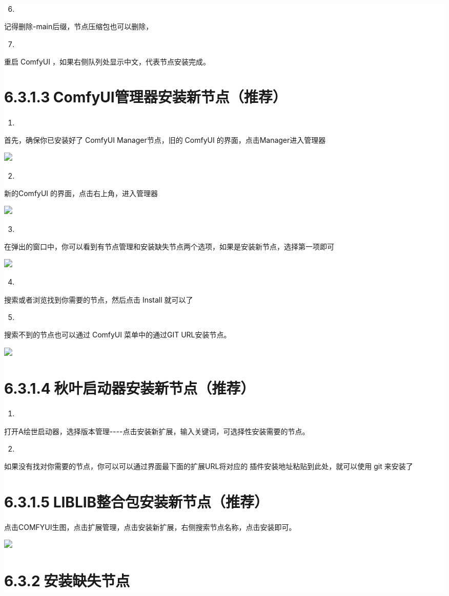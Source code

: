 6.

记得删除-main后缀，节点压缩包也可以删除，

7.

重启 ComfyUI ，如果右侧队列处显示中文，代表节点安装完成。

# 6.3.1.3 ComfyUI管理器安装新节点（推荐）

1.

首先，确保你已安装好了 ComfyUI Manager节点，旧的 ComfyUI 的界面，点击Manager进入管理器

![](img/c1416819c219a8a0f04eb2a4f5bf7d34.png)

2.

新的ComfyUI 的界面，点击右上角，进入管理器

![](img/f88943663af66dbb2de7198f02718333.png)

3.

在弹出的窗口中，你可以看到有节点管理和安装缺失节点两个选项，如果是安装新节点，选择第一项即可

![](img/62493092b84f2050d50a85d3ff972251.png)

4.

搜索或者浏览找到你需要的节点，然后点击 Install 就可以了

5.

搜索不到的节点也可以通过 ComfyUI 菜单中的通过GIT URL安装节点。

![](img/b4ba53dc07c5cc361be6c917b9be84b6.png)

# 6.3.1.4 秋叶启动器安装新节点（推荐）

1.

打开A绘世启动器，选择版本管理----点击安装新扩展，输入关键词，可选择性安装需要的节点。

2.

如果没有找对你需要的节点，你可以可以通过界面最下面的扩展URL将对应的 插件安装地址粘贴到此处，就可以使用 git 来安装了

# 6.3.1.5 LIBLIB整合包安装新节点（推荐）

点击COMFYUI生图，点击扩展管理，点击安装新扩展，右侧搜索节点名称，点击安装即可。

![](img/bcb3d0deacfc17d9e43906e83f0aa961.png)

# 6.3.2 安装缺失节点
